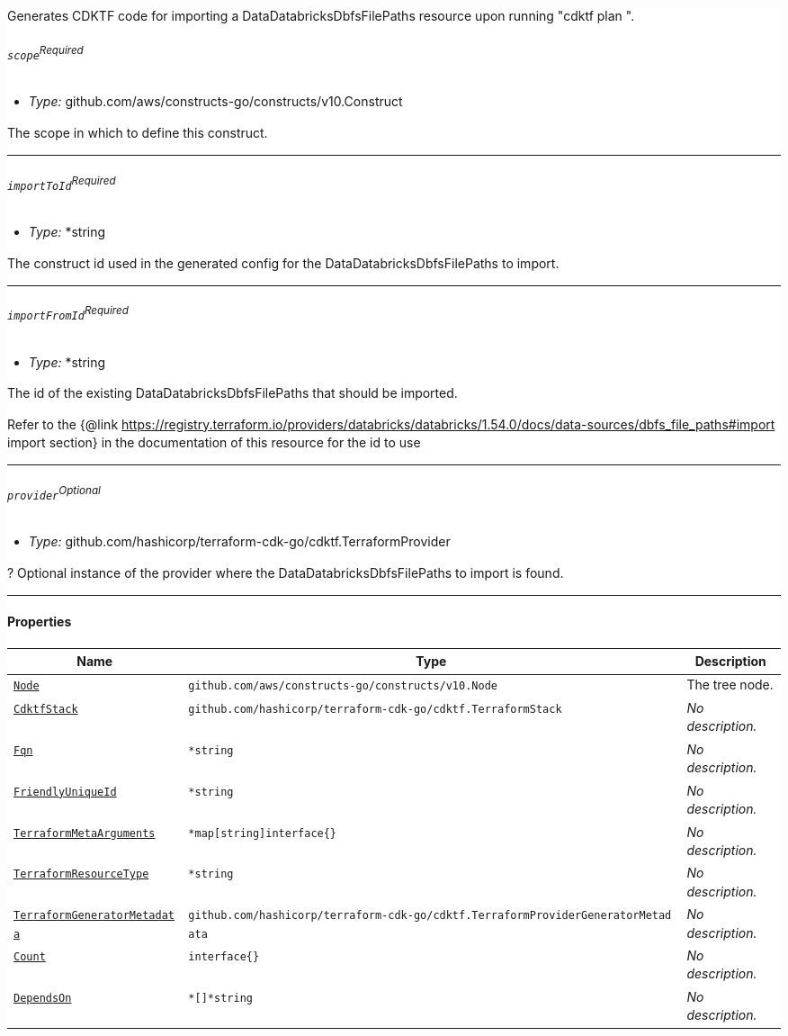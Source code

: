 Generates CDKTF code for importing a DataDatabricksDbfsFilePaths resource upon running "cdktf plan <stack-name>".

###### `scope`<sup>Required</sup> <a name="scope" id="@cdktf/provider-databricks.dataDatabricksDbfsFilePaths.DataDatabricksDbfsFilePaths.generateConfigForImport.parameter.scope"></a>

- *Type:* github.com/aws/constructs-go/constructs/v10.Construct

The scope in which to define this construct.

---

###### `importToId`<sup>Required</sup> <a name="importToId" id="@cdktf/provider-databricks.dataDatabricksDbfsFilePaths.DataDatabricksDbfsFilePaths.generateConfigForImport.parameter.importToId"></a>

- *Type:* *string

The construct id used in the generated config for the DataDatabricksDbfsFilePaths to import.

---

###### `importFromId`<sup>Required</sup> <a name="importFromId" id="@cdktf/provider-databricks.dataDatabricksDbfsFilePaths.DataDatabricksDbfsFilePaths.generateConfigForImport.parameter.importFromId"></a>

- *Type:* *string

The id of the existing DataDatabricksDbfsFilePaths that should be imported.

Refer to the {@link https://registry.terraform.io/providers/databricks/databricks/1.54.0/docs/data-sources/dbfs_file_paths#import import section} in the documentation of this resource for the id to use

---

###### `provider`<sup>Optional</sup> <a name="provider" id="@cdktf/provider-databricks.dataDatabricksDbfsFilePaths.DataDatabricksDbfsFilePaths.generateConfigForImport.parameter.provider"></a>

- *Type:* github.com/hashicorp/terraform-cdk-go/cdktf.TerraformProvider

? Optional instance of the provider where the DataDatabricksDbfsFilePaths to import is found.

---

#### Properties <a name="Properties" id="Properties"></a>

| **Name** | **Type** | **Description** |
| --- | --- | --- |
| <code><a href="#@cdktf/provider-databricks.dataDatabricksDbfsFilePaths.DataDatabricksDbfsFilePaths.property.node">Node</a></code> | <code>github.com/aws/constructs-go/constructs/v10.Node</code> | The tree node. |
| <code><a href="#@cdktf/provider-databricks.dataDatabricksDbfsFilePaths.DataDatabricksDbfsFilePaths.property.cdktfStack">CdktfStack</a></code> | <code>github.com/hashicorp/terraform-cdk-go/cdktf.TerraformStack</code> | *No description.* |
| <code><a href="#@cdktf/provider-databricks.dataDatabricksDbfsFilePaths.DataDatabricksDbfsFilePaths.property.fqn">Fqn</a></code> | <code>*string</code> | *No description.* |
| <code><a href="#@cdktf/provider-databricks.dataDatabricksDbfsFilePaths.DataDatabricksDbfsFilePaths.property.friendlyUniqueId">FriendlyUniqueId</a></code> | <code>*string</code> | *No description.* |
| <code><a href="#@cdktf/provider-databricks.dataDatabricksDbfsFilePaths.DataDatabricksDbfsFilePaths.property.terraformMetaArguments">TerraformMetaArguments</a></code> | <code>*map[string]interface{}</code> | *No description.* |
| <code><a href="#@cdktf/provider-databricks.dataDatabricksDbfsFilePaths.DataDatabricksDbfsFilePaths.property.terraformResourceType">TerraformResourceType</a></code> | <code>*string</code> | *No description.* |
| <code><a href="#@cdktf/provider-databricks.dataDatabricksDbfsFilePaths.DataDatabricksDbfsFilePaths.property.terraformGeneratorMetadata">TerraformGeneratorMetadata</a></code> | <code>github.com/hashicorp/terraform-cdk-go/cdktf.TerraformProviderGeneratorMetadata</code> | *No description.* |
| <code><a href="#@cdktf/provider-databricks.dataDatabricksDbfsFilePaths.DataDatabricksDbfsFilePaths.property.count">Count</a></code> | <code>interface{}</code> | *No description.* |
| <code><a href="#@cdktf/provider-databricks.dataDatabricksDbfsFilePaths.DataDatabricksDbfsFilePaths.property.dependsOn">DependsOn</a></code> | <code>*[]*string</code> | *No description.* |
